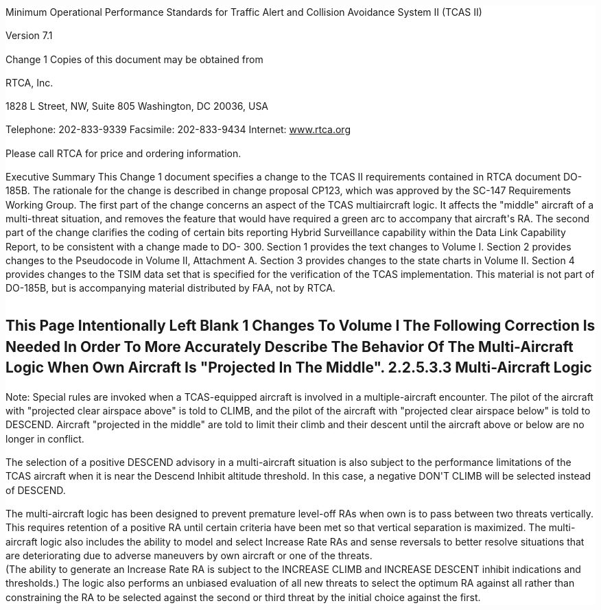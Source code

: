  
Minimum Operational Performance Standards for Traffic Alert and Collision Avoidance System II (TCAS II) 
 
Version 7.1 
 
Change 1 
Copies of this document may be obtained from 
 
 
RTCA, Inc. 

1828 L Street, NW, Suite 805 
Washington, DC 20036, USA 
 
Telephone: 202-833-9339 
Facsimile: 202-833-9434 
Internet: www.rtca.org 


Please call RTCA for price and ordering information. 

Executive Summary This Change 1 document specifies a change to the TCAS II requirements contained in RTCA document DO-185B. The rationale for the change is described in change proposal CP123, which was approved by the SC-147 Requirements Working Group. The first part of the change concerns an aspect of the TCAS multiaircraft logic. It affects the 
"middle" aircraft of a multi-threat situation, and removes the feature that would have required a green arc to accompany that aircraft's RA. The second part of the change clarifies the coding of certain bits reporting Hybrid Surveillance capability within the Data Link Capability Report, to be consistent with a change made to DO- 300. Section 1 provides the text changes to Volume I. Section 2 provides changes to the Pseudocode in Volume II, Attachment A. Section 3 provides changes to the state charts in Volume II. Section 4 provides changes to the TSIM data set that is specified for the verification of the TCAS implementation. This material is not part of DO-185B, but is accompanying material distributed by FAA, not by RTCA. 

## This Page Intentionally Left Blank 1  Changes To Volume I The Following Correction Is Needed In Order To More Accurately Describe The Behavior Of The Multi-Aircraft Logic When Own Aircraft Is "Projected In The Middle". 2.2.5.3.3 Multi-Aircraft Logic

Note: 
Special rules are invoked when a TCAS-equipped aircraft is involved in a 
multiple-aircraft encounter.  The pilot of the aircraft with "projected clear 
airspace above" is told to CLIMB, and the pilot of the aircraft with "projected clear airspace below"  is told to DESCEND.  Aircraft "projected in the middle" 
are told to limit their climb and their descent until the aircraft above or below 
are no longer in conflict. 
 
The selection of a positive DESCEND advisory in a multi-aircraft situation is also subject to the performance limitations of the TCAS aircraft when it is near the Descend Inhibit altitude threshold.  In this case, a negative DON'T CLIMB 
will be selected instead of DESCEND. 
 
The multi-aircraft logic has been designed to prevent premature level-off RAs when own is to pass between two threats vertically.  This requires retention of a 
positive RA until certain criteria have been met so that vertical separation is maximized.  The multi-aircraft logic also includes the ability to model and select 
Increase Rate RAs and sense reversals to better resolve situations that are 
deteriorating due to adverse maneuvers by own aircraft or one of the threats.  
(The ability to generate an Increase Rate RA is subject to the INCREASE CLIMB and INCREASE DESCENT inhibit indications and thresholds.)  The logic also 
performs an unbiased evaluation of all new threats to select the optimum RA against all rather than constraining the RA to be selected against the second or third threat by the initial choice against the first. 
 